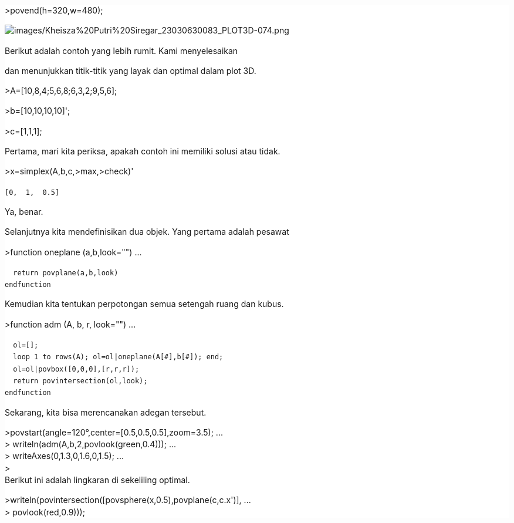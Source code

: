
\>povend(h=320,w=480);


![images/Kheisza%20Putri%20Siregar_23030630083_PLOT3D-074.png](images/Kheisza%20Putri%20Siregar_23030630083_PLOT3D-074.png)

Berikut adalah contoh yang lebih rumit. Kami menyelesaikan


dan menunjukkan titik-titik yang layak dan optimal dalam plot 3D.


\>A=[10,8,4;5,6,8;6,3,2;9,5,6];

\>b=[10,10,10,10]';

\>c=[1,1,1];


Pertama, mari kita periksa, apakah contoh ini memiliki solusi atau
tidak.


\>x=simplex(A,b,c,\>max,\>check)'


    [0,  1,  0.5]

Ya, benar.


Selanjutnya kita mendefinisikan dua objek. Yang pertama adalah pesawat


\>function oneplane (a,b,look="") ...


      return povplane(a,b,look)
    endfunction
</pre>
Kemudian kita tentukan perpotongan semua setengah ruang dan kubus.


\>function adm (A, b, r, look="") ...


      ol=[];
      loop 1 to rows(A); ol=ol|oneplane(A[#],b[#]); end;
      ol=ol|povbox([0,0,0],[r,r,r]);
      return povintersection(ol,look);
    endfunction
</pre>
Sekarang, kita bisa merencanakan adegan tersebut.


\>povstart(angle=120°,center=[0.5,0.5,0.5],zoom=3.5); ...  
\>   writeln(adm(A,b,2,povlook(green,0.4))); ...  
\>   writeAxes(0,1.3,0,1.6,0,1.5); ...  
\>  
Berikut ini adalah lingkaran di sekeliling optimal.


\>writeln(povintersection([povsphere(x,0.5),povplane(c,c.x')], ...  
\>     povlook(red,0.9)));
